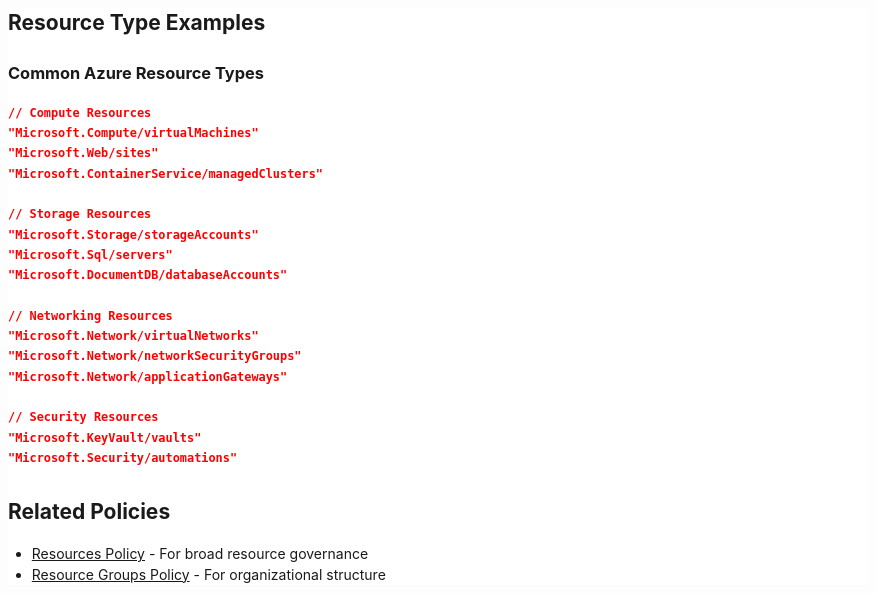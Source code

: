 ## Resource Type Examples

### Common Azure Resource Types
```json
// Compute Resources
"Microsoft.Compute/virtualMachines"
"Microsoft.Web/sites"
"Microsoft.ContainerService/managedClusters"

// Storage Resources
"Microsoft.Storage/storageAccounts"
"Microsoft.Sql/servers"
"Microsoft.DocumentDB/databaseAccounts"

// Networking Resources
"Microsoft.Network/virtualNetworks"
"Microsoft.Network/networkSecurityGroups"
"Microsoft.Network/applicationGateways"

// Security Resources
"Microsoft.KeyVault/vaults"
"Microsoft.Security/automations"
```

## Related Policies

- [Resources Policy](tags-RequireATagFromASetofValuesOnResources.md) - For broad resource governance
- [Resource Groups Policy](tags-RequireATagFromASetofValuesOnResourceGroups.md) - For organizational structure
